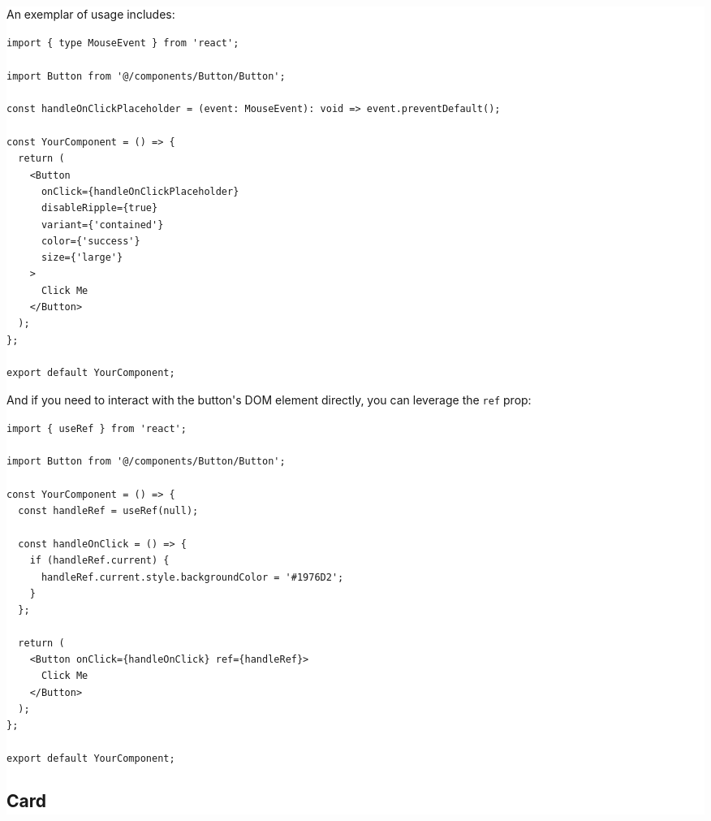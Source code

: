 An exemplar of usage includes:

```tsx
import { type MouseEvent } from 'react';

import Button from '@/components/Button/Button';

const handleOnClickPlaceholder = (event: MouseEvent): void => event.preventDefault();

const YourComponent = () => {
  return (
    <Button
      onClick={handleOnClickPlaceholder}
      disableRipple={true}
      variant={'contained'}
      color={'success'}
      size={'large'}
    >
      Click Me
    </Button>
  );
};

export default YourComponent;
```

And if you need to interact with the button's DOM element directly, you can leverage the `ref` prop:

```tsx
import { useRef } from 'react';

import Button from '@/components/Button/Button';

const YourComponent = () => {
  const handleRef = useRef(null);

  const handleOnClick = () => {
    if (handleRef.current) {
      handleRef.current.style.backgroundColor = '#1976D2';
    }
  };

  return (
    <Button onClick={handleOnClick} ref={handleRef}>
      Click Me
    </Button>
  );
};

export default YourComponent;
```

## Card
